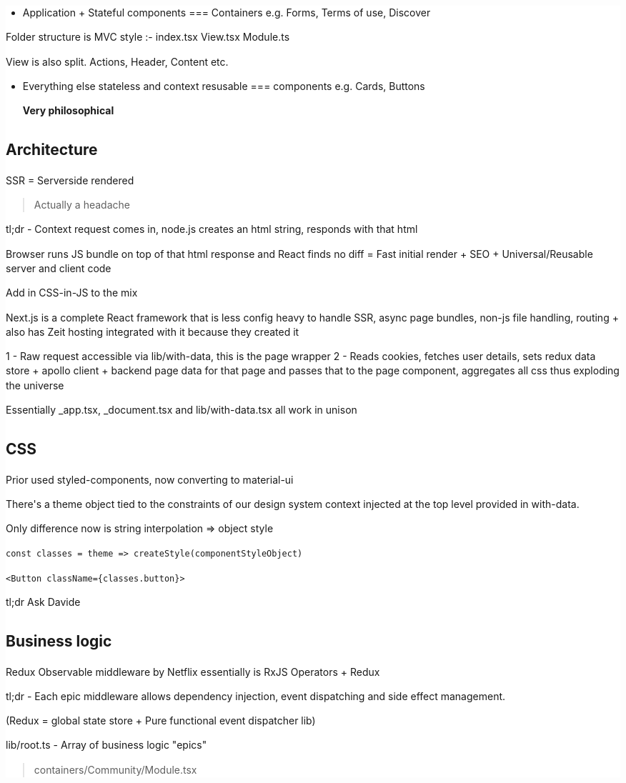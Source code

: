 - Application + Stateful components === Containers e.g. Forms, Terms of use, Discover

Folder structure is MVC style :- index.tsx View.tsx Module.ts

View is also split. Actions, Header, Content etc.

- Everything else stateless and context resusable === components e.g. Cards, Buttons

  **Very philosophical**

## Architecture

SSR = Serverside rendered

> Actually a headache

tl;dr - Context request comes in, node.js creates an html string, responds with that html

Browser runs JS bundle on top of that html response and React finds no diff = Fast initial render + SEO + Universal/Reusable server and client code

Add in CSS-in-JS to the mix

Next.js is a complete React framework that is less config heavy to handle SSR, async page bundles, non-js file handling, routing + also has Zeit hosting integrated with it because they created it

1 - Raw request accessible via lib/with-data, this is the page wrapper
2 - Reads cookies, fetches user details, sets redux data store + apollo client + backend page data for that page and passes that to the page component, aggregates all css thus exploding the universe

Essentially \_app.tsx, \_document.tsx and lib/with-data.tsx all work in unison

## CSS

Prior used styled-components, now converting to material-ui

There's a theme object tied to the constraints of our design system context injected at the top level provided in with-data.

Only difference now is string interpolation => object style

`const classes = theme => createStyle(componentStyleObject)`

`<Button className={classes.button}>`

tl;dr Ask Davide

## Business logic

Redux Observable middleware by Netflix essentially is RxJS Operators + Redux

tl;dr - Each epic middleware allows dependency injection, event dispatching and side effect management.

(Redux = global state store + Pure functional event dispatcher lib)

lib/root.ts - Array of business logic "epics"

> containers/Community/Module.tsx
